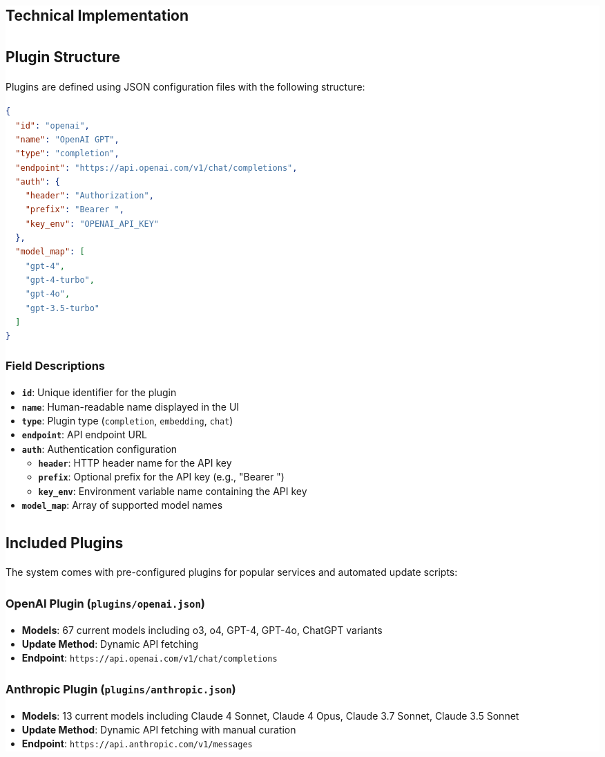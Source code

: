 
## Technical Implementation

## Plugin Structure

Plugins are defined using JSON configuration files with the following structure:

```json
{
  "id": "openai",
  "name": "OpenAI GPT",
  "type": "completion",
  "endpoint": "https://api.openai.com/v1/chat/completions",
  "auth": {
    "header": "Authorization",
    "prefix": "Bearer ",
    "key_env": "OPENAI_API_KEY"
  },
  "model_map": [
    "gpt-4",
    "gpt-4-turbo", 
    "gpt-4o",
    "gpt-3.5-turbo"
  ]
}
```

### Field Descriptions

- **`id`**: Unique identifier for the plugin
- **`name`**: Human-readable name displayed in the UI
- **`type`**: Plugin type (`completion`, `embedding`, `chat`)
- **`endpoint`**: API endpoint URL
- **`auth`**: Authentication configuration
  - **`header`**: HTTP header name for the API key
  - **`prefix`**: Optional prefix for the API key (e.g., "Bearer ")
  - **`key_env`**: Environment variable name containing the API key
- **`model_map`**: Array of supported model names

## Included Plugins

The system comes with pre-configured plugins for popular services and automated update scripts:

### OpenAI Plugin (`plugins/openai.json`)
- **Models**: 67 current models including o3, o4, GPT-4, GPT-4o, ChatGPT variants
- **Update Method**: Dynamic API fetching
- **Endpoint**: `https://api.openai.com/v1/chat/completions`

### Anthropic Plugin (`plugins/anthropic.json`)
- **Models**: 13 current models including Claude 4 Sonnet, Claude 4 Opus, Claude 3.7 Sonnet, Claude 3.5 Sonnet
- **Update Method**: Dynamic API fetching with manual curation
- **Endpoint**: `https://api.anthropic.com/v1/messages`
